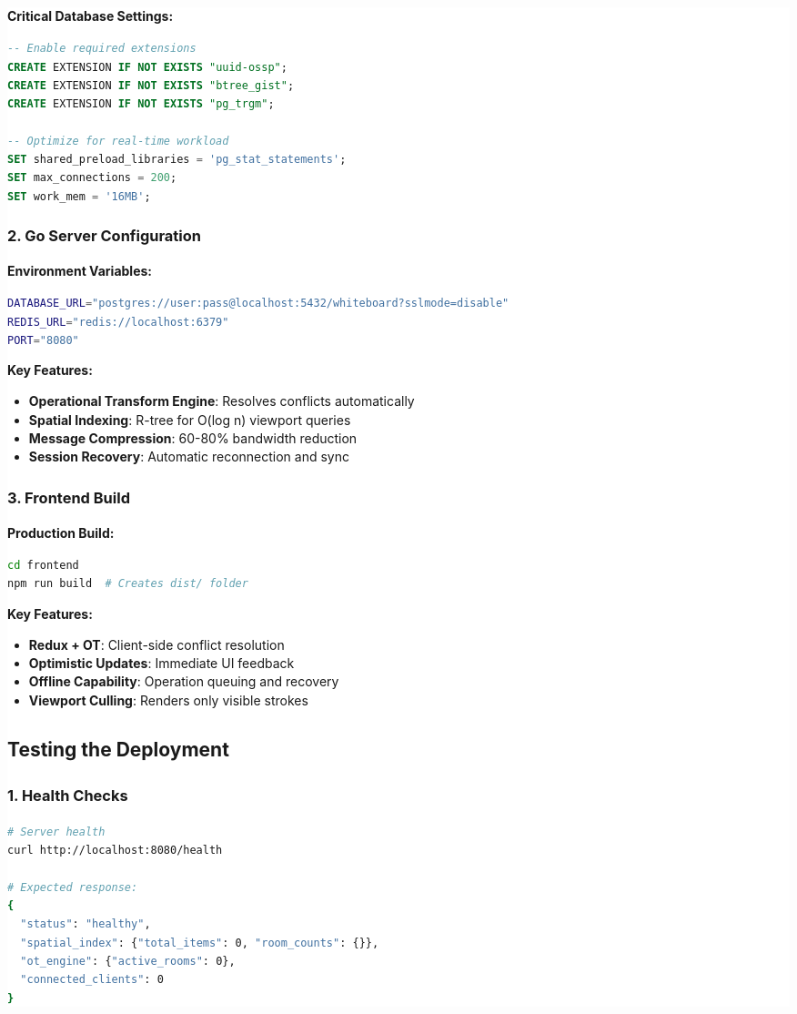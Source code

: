 **Critical Database Settings:**
```sql
-- Enable required extensions
CREATE EXTENSION IF NOT EXISTS "uuid-ossp";
CREATE EXTENSION IF NOT EXISTS "btree_gist";
CREATE EXTENSION IF NOT EXISTS "pg_trgm";

-- Optimize for real-time workload
SET shared_preload_libraries = 'pg_stat_statements';
SET max_connections = 200;
SET work_mem = '16MB';
```

### 2. Go Server Configuration

**Environment Variables:**
```bash
DATABASE_URL="postgres://user:pass@localhost:5432/whiteboard?sslmode=disable"
REDIS_URL="redis://localhost:6379"
PORT="8080"
```

**Key Features:**
- **Operational Transform Engine**: Resolves conflicts automatically
- **Spatial Indexing**: R-tree for O(log n) viewport queries
- **Message Compression**: 60-80% bandwidth reduction
- **Session Recovery**: Automatic reconnection and sync

### 3. Frontend Build

**Production Build:**
```bash
cd frontend
npm run build  # Creates dist/ folder
```

**Key Features:**
- **Redux + OT**: Client-side conflict resolution
- **Optimistic Updates**: Immediate UI feedback
- **Offline Capability**: Operation queuing and recovery
- **Viewport Culling**: Renders only visible strokes

## Testing the Deployment

### 1. Health Checks
```bash
# Server health
curl http://localhost:8080/health

# Expected response:
{
  "status": "healthy",
  "spatial_index": {"total_items": 0, "room_counts": {}},
  "ot_engine": {"active_rooms": 0},
  "connected_clients": 0
}
```
